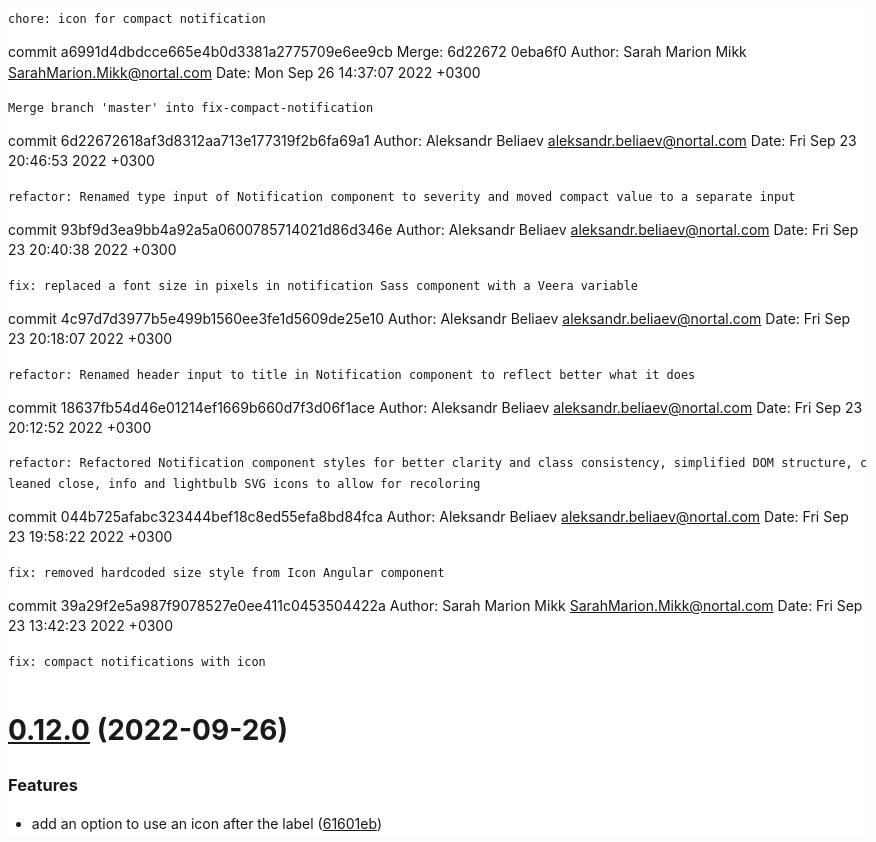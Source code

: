     chore: icon for compact notification

commit a6991d4dbdcce665e4b0d3381a2775709e6ee9cb
Merge: 6d22672 0eba6f0
Author: Sarah Marion Mikk <SarahMarion.Mikk@nortal.com>
Date:   Mon Sep 26 14:37:07 2022 +0300

    Merge branch 'master' into fix-compact-notification

commit 6d22672618af3d8312aa713e177319f2b6fa69a1
Author: Aleksandr Beliaev <aleksandr.beliaev@nortal.com>
Date:   Fri Sep 23 20:46:53 2022 +0300

    refactor: Renamed type input of Notification component to severity and moved compact value to a separate input

commit 93bf9d3ea9bb4a92a5a0600785714021d86d346e
Author: Aleksandr Beliaev <aleksandr.beliaev@nortal.com>
Date:   Fri Sep 23 20:40:38 2022 +0300

    fix: replaced a font size in pixels in notification Sass component with a Veera variable

commit 4c97d7d3977b5e499b1560ee3fe1d5609de25e10
Author: Aleksandr Beliaev <aleksandr.beliaev@nortal.com>
Date:   Fri Sep 23 20:18:07 2022 +0300

    refactor: Renamed header input to title in Notification component to reflect better what it does

commit 18637fb54d46e01214ef1669b660d7f3d06f1ace
Author: Aleksandr Beliaev <aleksandr.beliaev@nortal.com>
Date:   Fri Sep 23 20:12:52 2022 +0300

    refactor: Refactored Notification component styles for better clarity and class consistency, simplified DOM structure, cleaned close, info and lightbulb SVG icons to allow for recoloring

commit 044b725afabc323444bef18c8ed55efa8bd84fca
Author: Aleksandr Beliaev <aleksandr.beliaev@nortal.com>
Date:   Fri Sep 23 19:58:22 2022 +0300

    fix: removed hardcoded size style from Icon Angular component

commit 39a29f2e5a987f9078527e0ee411c0453504422a
Author: Sarah Marion Mikk <SarahMarion.Mikk@nortal.com>
Date:   Fri Sep 23 13:42:23 2022 +0300

    fix: compact notifications with icon



# [0.12.0](https://stash.ria.ee/scm/sun/veera-components/compare/ui-0.11.5...ui-0.12.0) (2022-09-26)


### Features

* add an option to use an icon after the label ([61601eb](https://stash.ria.ee/scm/sun/veera-components/commits/61601ebc8a2bb210489ff557fe178f287ab3dd1a))
